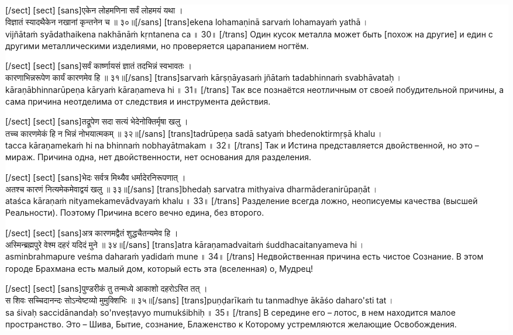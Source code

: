 [/sect]
[sect]
[sans]एकेन लोहमणिना सर्वं लोहमयं यथा  ।  
विज्ञातं स्यादथैकेन नखानां कृन्तनेन च ॥ ३०॥[/sans]
[trans]ekena lohamaṇinā sarvaṁ lohamayaṁ yathā  ।     
vijñātaṁ syādathaikena nakhānāṁ kṛntanena ca ॥    30॥   [/trans]
Один кусок металла может быть [похож на другие] и един с другими металлическими изделиями, но проверяется царапанием ногтём.

[/sect]
[sect]
[sans]सर्वं कार्ष्णायसं ज्ञातं तदभिन्नं स्वभावतः  ।  
कारणाभिन्नरूपेण कार्यं कारणमेव हि ॥ ३१॥[/sans]
[trans]sarvaṁ kārṣṇāyasaṁ jñātaṁ tadabhinnaṁ svabhāvataḥ  ।     
kāraṇābhinnarūpeṇa kāryaṁ kāraṇameva hi ॥    31॥   [/trans]
Так все познаётся неотличным от своей побудительной причины, а сама причина неотделима от следствия и инструмента действия.

[/sect]
[sect]
[sans]तद्रूपेण सदा सत्यं भेदेनोक्तिर्मृषा खलु  ।  
तच्च कारणमेकं हि न भिन्नं नोभयात्मकम् ॥ ३२॥[/sans]
[trans]tadrūpeṇa sadā satyaṁ bhedenoktirmṛṣā khalu  ।     
tacca kāraṇamekaṁ hi na bhinnaṁ nobhayātmakam ॥    32॥   [/trans]
Так и Истина представляется двойственной, но это – мираж. Причина одна, нет двойственности, нет основания для разделения.

[/sect]
[sect]
[sans]भेदः सर्वत्र मिथ्यैव धर्मादेरनिरूपणात्  ।  
अतश्च कारणं नित्यमेकमेवाद्वयं खलु ॥ ३३॥[/sans]
[trans]bhedaḥ sarvatra mithyaiva dharmāderanirūpaṇāt  ।     
ataśca kāraṇaṁ nityamekamevādvayaṁ khalu ॥    33॥   [/trans]
Разделение всегда ложно, неописуемы качества (высшей Реальности). Поэтому Причина всего вечно едина, без второго.

[/sect]
[sect]
[sans]अत्र कारणमद्वैतं शुद्धचैतन्यमेव हि  ।  
अस्मिन्ब्रह्मपुरे वेश्म दहरं यदिदं मुने ॥ ३४॥[/sans]
[trans]atra kāraṇamadvaitaṁ śuddhacaitanyameva hi  ।     
asminbrahmapure veśma daharaṁ yadidaṁ mune ॥    34॥   [/trans]
Недвойственная причина есть чистое Сознание. В этом городе Брахмана есть малый дом, который есть эта (вселенная) о, Мудрец!

[/sect]
[sect]
[sans]पुण्डरीकं तु तन्मध्ये आकाशो दहरोऽस्ति तत्  ।  
स शिवः सच्चिदानन्दः सोऽन्वेष्टव्यो मुमुक्शिभिः ॥ ३५॥[/sans]
[trans]puṇḍarīkaṁ tu tanmadhye ākāśo daharo'sti tat  ।     
sa śivaḥ saccidānandaḥ so'nveṣṭavyo mumukśibhiḥ ॥    35॥   [/trans]
В середине его – лотос, в нем находится малое пространство. Это – Шива, Бытие, сознание, Блаженство к Которому устремляются желающие Освобождения.
